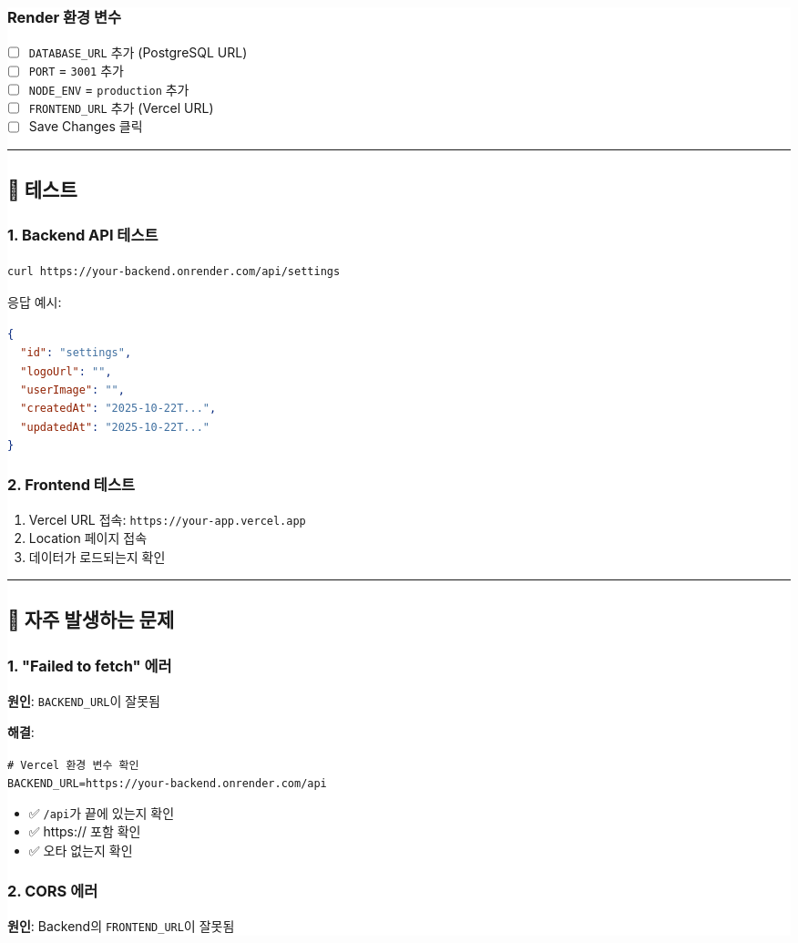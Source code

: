 ### Render 환경 변수
- [ ] `DATABASE_URL` 추가 (PostgreSQL URL)
- [ ] `PORT` = `3001` 추가
- [ ] `NODE_ENV` = `production` 추가
- [ ] `FRONTEND_URL` 추가 (Vercel URL)
- [ ] Save Changes 클릭

---

## 🧪 테스트

### 1. Backend API 테스트
```bash
curl https://your-backend.onrender.com/api/settings
```

응답 예시:
```json
{
  "id": "settings",
  "logoUrl": "",
  "userImage": "",
  "createdAt": "2025-10-22T...",
  "updatedAt": "2025-10-22T..."
}
```

### 2. Frontend 테스트
1. Vercel URL 접속: `https://your-app.vercel.app`
2. Location 페이지 접속
3. 데이터가 로드되는지 확인

---

## 🐛 자주 발생하는 문제

### 1. "Failed to fetch" 에러

**원인**: `BACKEND_URL`이 잘못됨

**해결**:
```
# Vercel 환경 변수 확인
BACKEND_URL=https://your-backend.onrender.com/api
```
- ✅ `/api`가 끝에 있는지 확인
- ✅ https:// 포함 확인
- ✅ 오타 없는지 확인

### 2. CORS 에러

**원인**: Backend의 `FRONTEND_URL`이 잘못됨
